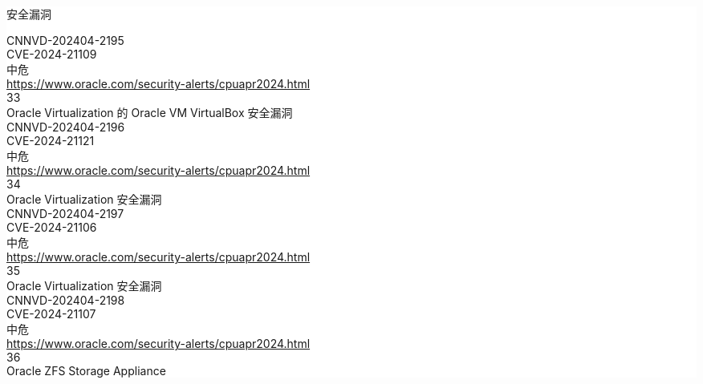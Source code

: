 安全漏洞</span></section></td><td align="center" valign="middle" width="45"><section style="margin-bottom: 0px;line-height: normal;"><span style="font-size: 14px;letter-spacing: normal;">CNNVD-202404-2195</span></section></td><td align="center" valign="middle" width="45"><section style="margin-bottom: 0px;line-height: normal;"><span style="font-size: 14px;letter-spacing: normal;">CVE-2024-21109</span></section></td><td align="center" valign="middle" width="32"><section style="margin-bottom: 0px;line-height: normal;"><span style="font-size: 14px;letter-spacing: normal;">中危</span></section></td><td align="center" valign="middle" width="77"><section style="margin-bottom: 0px;line-height: normal;"><span style="font-size: 14px;letter-spacing: normal;">https://www.oracle.com/security-alerts/cpuapr2024.html</span></section></td></tr><tr class="ue-table-interlace-color-double"><td align="center" valign="middle" width="47"><section style="margin-bottom: 0px;line-height: normal;"><span style="font-size: 14px;letter-spacing: normal;">33</span></section></td><td align="center" valign="middle" width="59"><section style="margin-bottom: 0px;line-height: normal;"><span style="font-size: 14px;letter-spacing: normal;">Oracle Virtualization 的 Oracle VM VirtualBox 安全漏洞</span></section></td><td align="center" valign="middle" width="45"><section style="margin-bottom: 0px;line-height: normal;"><span style="font-size: 14px;letter-spacing: normal;">CNNVD-202404-2196</span></section></td><td align="center" valign="middle" width="45"><section style="margin-bottom: 0px;line-height: normal;"><span style="font-size: 14px;letter-spacing: normal;">CVE-2024-21121</span></section></td><td align="center" valign="middle" width="32"><section style="margin-bottom: 0px;line-height: normal;"><span style="font-size: 14px;letter-spacing: normal;">中危</span></section></td><td align="center" valign="middle" width="77"><section style="margin-bottom: 0px;line-height: normal;"><span style="font-size: 14px;letter-spacing: normal;">https://www.oracle.com/security-alerts/cpuapr2024.html</span></section></td></tr><tr class="ue-table-interlace-color-single"><td align="center" valign="middle" width="47"><section style="margin-bottom: 0px;line-height: normal;"><span style="font-size: 14px;letter-spacing: normal;">34</span></section></td><td align="center" valign="middle" width="59"><section style="margin-bottom: 0px;line-height: normal;"><span style="font-size: 14px;letter-spacing: normal;">Oracle Virtualization 安全漏洞</span></section></td><td align="center" valign="middle" width="45"><section style="margin-bottom: 0px;line-height: normal;"><span style="font-size: 14px;letter-spacing: normal;">CNNVD-202404-2197</span></section></td><td align="center" valign="middle" width="45"><section style="margin-bottom: 0px;line-height: normal;"><span style="font-size: 14px;letter-spacing: normal;">CVE-2024-21106</span></section></td><td align="center" valign="middle" width="32"><section style="margin-bottom: 0px;line-height: normal;"><span style="font-size: 14px;letter-spacing: normal;">中危</span></section></td><td align="center" valign="middle" width="77"><section style="margin-bottom: 0px;line-height: normal;"><span style="font-size: 14px;letter-spacing: normal;">https://www.oracle.com/security-alerts/cpuapr2024.html</span></section></td></tr><tr class="ue-table-interlace-color-double"><td align="center" valign="middle" width="47"><section style="margin-bottom: 0px;line-height: normal;"><span style="font-size: 14px;letter-spacing: normal;">35</span></section></td><td align="center" valign="middle" width="59"><section style="margin-bottom: 0px;line-height: normal;"><span style="font-size: 14px;letter-spacing: normal;">Oracle Virtualization 安全漏洞</span></section></td><td align="center" valign="middle" width="45"><section style="margin-bottom: 0px;line-height: normal;"><span style="font-size: 14px;letter-spacing: normal;">CNNVD-202404-2198</span></section></td><td align="center" valign="middle" width="45"><section style="margin-bottom: 0px;line-height: normal;"><span style="font-size: 14px;letter-spacing: normal;">CVE-2024-21107</span></section></td><td align="center" valign="middle" width="32"><section style="margin-bottom: 0px;line-height: normal;"><span style="font-size: 14px;letter-spacing: normal;">中危</span></section></td><td align="center" valign="middle" width="77"><section style="margin-bottom: 0px;line-height: normal;"><span style="font-size: 14px;letter-spacing: normal;">https://www.oracle.com/security-alerts/cpuapr2024.html</span></section></td></tr><tr class="ue-table-interlace-color-single"><td align="center" valign="middle" width="47"><section style="margin-bottom: 0px;line-height: normal;"><span style="font-size: 14px;letter-spacing: normal;">36</span></section></td><td align="center" valign="middle" width="59"><section style="margin-bottom: 0px;line-height: normal;"><span style="font-size: 14px;letter-spacing: normal;">Oracle ZFS Storage Appliance